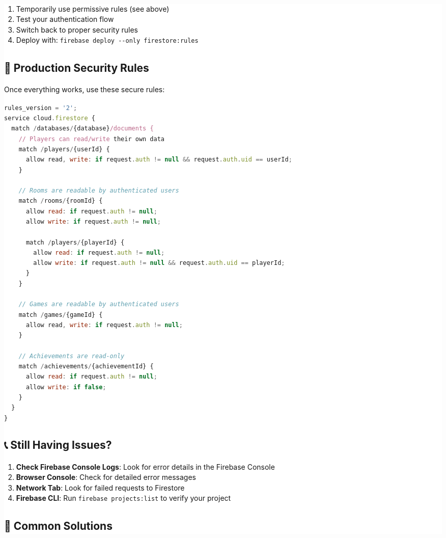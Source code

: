 1. Temporarily use permissive rules (see above)
2. Test your authentication flow
3. Switch back to proper security rules
4. Deploy with: `firebase deploy --only firestore:rules`

## 🔐 Production Security Rules

Once everything works, use these secure rules:

```javascript
rules_version = '2';
service cloud.firestore {
  match /databases/{database}/documents {
    // Players can read/write their own data
    match /players/{userId} {
      allow read, write: if request.auth != null && request.auth.uid == userId;
    }
    
    // Rooms are readable by authenticated users
    match /rooms/{roomId} {
      allow read: if request.auth != null;
      allow write: if request.auth != null;
      
      match /players/{playerId} {
        allow read: if request.auth != null;
        allow write: if request.auth != null && request.auth.uid == playerId;
      }
    }
    
    // Games are readable by authenticated users
    match /games/{gameId} {
      allow read, write: if request.auth != null;
    }
    
    // Achievements are read-only
    match /achievements/{achievementId} {
      allow read: if request.auth != null;
      allow write: if false;
    }
  }
}
```

## 📞 Still Having Issues?

1. **Check Firebase Console Logs**: Look for error details in the Firebase Console
2. **Browser Console**: Check for detailed error messages
3. **Network Tab**: Look for failed requests to Firestore
4. **Firebase CLI**: Run `firebase projects:list` to verify your project

## 🎯 Common Solutions
